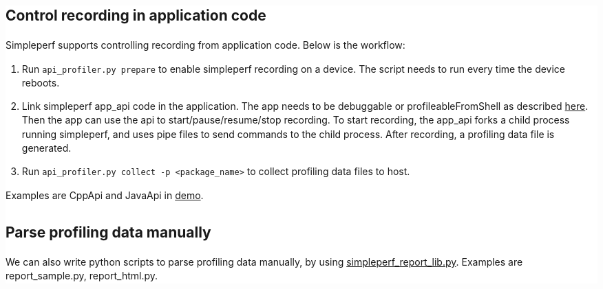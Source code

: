 ## Control recording in application code

Simpleperf supports controlling recording from application code. Below is the workflow:

1. Run `api_profiler.py prepare` to enable simpleperf recording on a device. The script needs to run
   every time the device reboots.

2. Link simpleperf app_api code in the application. The app needs to be debuggable or
   profileableFromShell as described [here](#prepare-an-android-application). Then the app can
   use the api to start/pause/resume/stop recording. To start recording, the app_api forks a child
   process running simpleperf, and uses pipe files to send commands to the child process. After
   recording, a profiling data file is generated.

3. Run `api_profiler.py collect -p <package_name>` to collect profiling data files to host.

Examples are CppApi and JavaApi in [demo](https://android.googlesource.com/platform/system/extras/+/master/simpleperf/demo).


## Parse profiling data manually

We can also write python scripts to parse profiling data manually, by using
[simpleperf_report_lib.py](scripts_reference.md#simpleperf_report_libpy). Examples are report_sample.py,
report_html.py.
